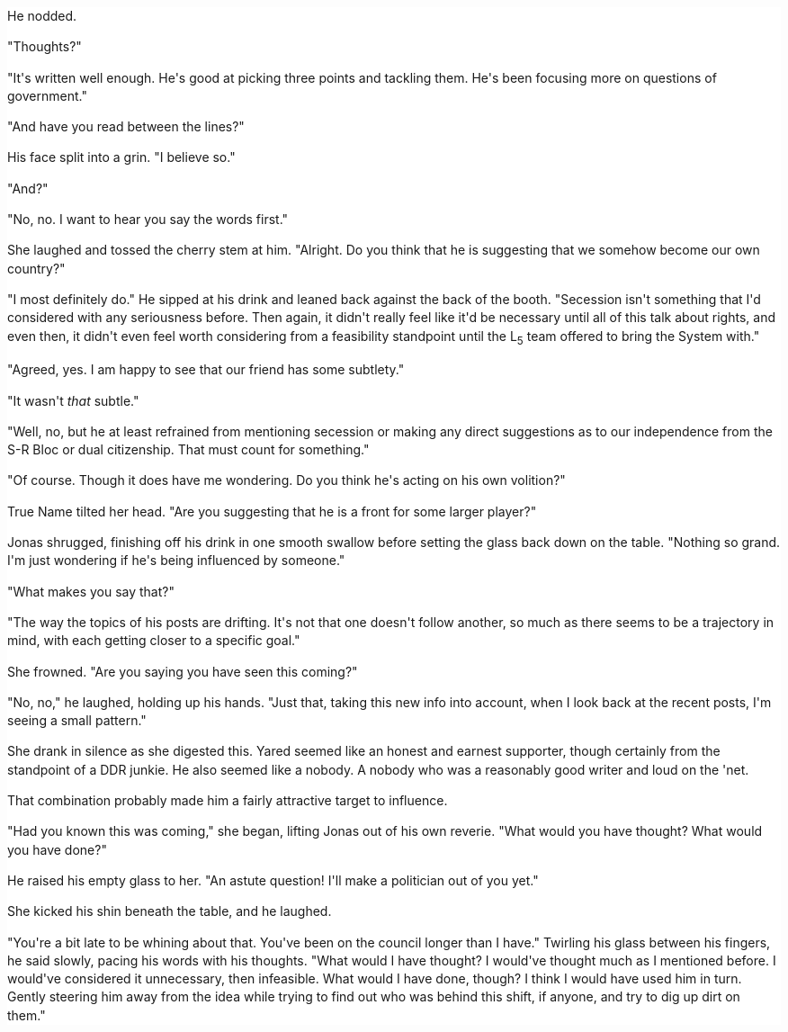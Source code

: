 He nodded.

"Thoughts?"

"It's written well enough. He's good at picking three points and tackling them. He's been focusing more on questions of government."

"And have you read between the lines?"

His face split into a grin. "I believe so."

"And?"

"No, no. I want to hear you say the words first."

She laughed and tossed the cherry stem at him. "Alright. Do you think that he is suggesting that we somehow become our own country?"

"I most definitely do." He sipped at his drink and leaned back against the back of the booth. "Secession isn't something that I'd considered with any seriousness before. Then again, it didn't really feel like it'd be necessary until all of this talk about rights, and even then, it didn't even feel worth considering from a feasibility standpoint until the L<sub>5</sub> team offered to bring the System with."

"Agreed, yes. I am happy to see that our friend has some subtlety."

"It wasn't *that* subtle."

"Well, no, but he at least refrained from mentioning secession or making any direct suggestions as to our independence from the S-R Bloc or dual citizenship. That must count for something."

"Of course. Though it does have me wondering. Do you think he's acting on his own volition?"

True Name tilted her head. "Are you suggesting that he is a front for some larger player?"

Jonas shrugged, finishing off his drink in one smooth swallow before setting the glass back down on the table. "Nothing so grand. I'm just wondering if he's being influenced by someone."

"What makes you say that?"

"The way the topics of his posts are drifting. It's not that one doesn't follow another, so much as there seems to be a trajectory in mind, with each getting closer to a specific goal."

She frowned. "Are you saying you have seen this coming?"

"No, no," he laughed, holding up his hands. "Just that, taking this new info into account, when I look back at the recent posts, I'm seeing a small pattern."

She drank in silence as she digested this. Yared seemed like an honest and earnest supporter, though certainly from the standpoint of a DDR junkie. He also seemed like a nobody. A nobody who was a reasonably good writer and loud on the 'net.

That combination probably made him a fairly attractive target to influence.

"Had you known this was coming," she began, lifting Jonas out of his own reverie. "What would you have thought? What would you have done?"

He raised his empty glass to her. "An astute question! I'll make a politician out of you yet."

She kicked his shin beneath the table, and he laughed.

"You're a bit late to be whining about that. You've been on the council longer than I have." Twirling his glass between his fingers, he said slowly, pacing his words with his thoughts. "What would I have thought? I would've thought much as I mentioned before. I would've considered it unnecessary, then infeasible. What would I have done, though? I think I would have used him in turn. Gently steering him away from the idea while trying to find out who was behind this shift, if anyone, and try to dig up dirt on them."
